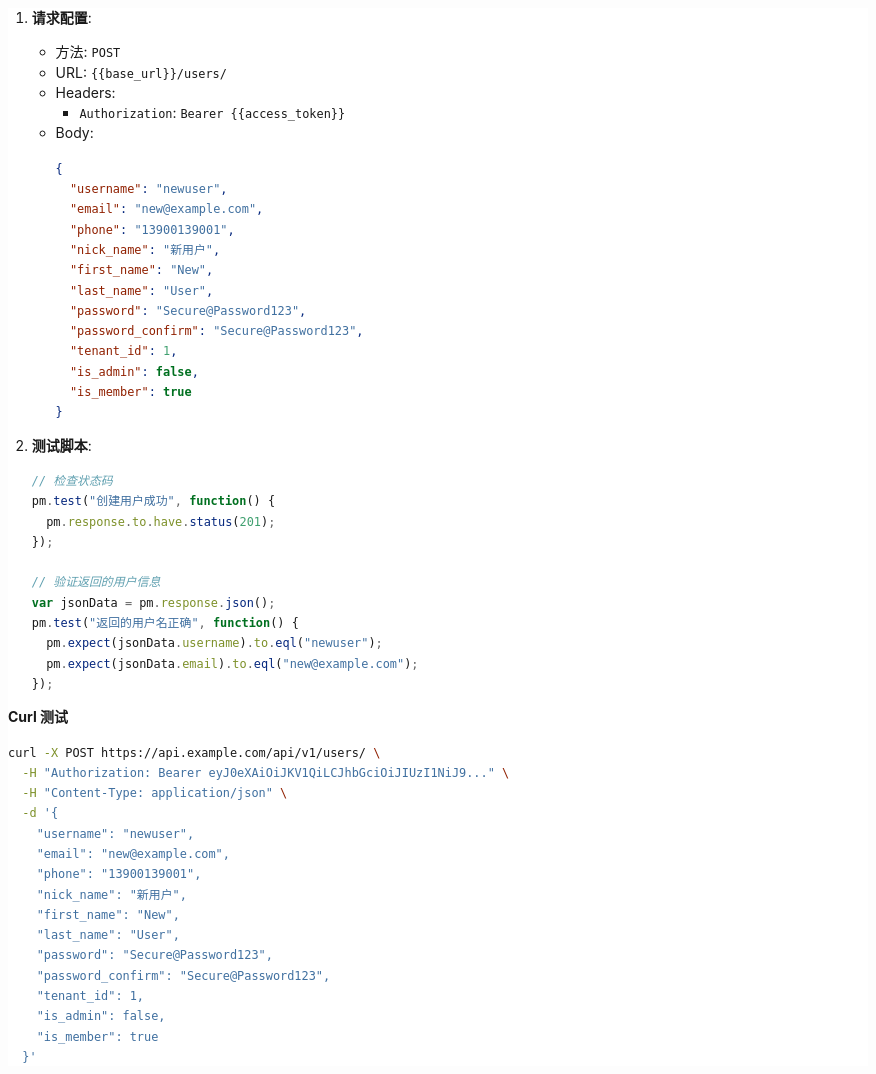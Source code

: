 1. **请求配置**:
   - 方法: `POST`
   - URL: `{{base_url}}/users/`
   - Headers:
     - `Authorization`: `Bearer {{access_token}}`
   - Body:
     ```json
     {
       "username": "newuser",
       "email": "new@example.com",
       "phone": "13900139001",
       "nick_name": "新用户",
       "first_name": "New",
       "last_name": "User",
       "password": "Secure@Password123",
       "password_confirm": "Secure@Password123",
       "tenant_id": 1,
       "is_admin": false,
       "is_member": true
     }
     ```

2. **测试脚本**:
   ```javascript
   // 检查状态码
   pm.test("创建用户成功", function() {
     pm.response.to.have.status(201);
   });
   
   // 验证返回的用户信息
   var jsonData = pm.response.json();
   pm.test("返回的用户名正确", function() {
     pm.expect(jsonData.username).to.eql("newuser");
     pm.expect(jsonData.email).to.eql("new@example.com");
   });
   ```

**Curl 测试**

```bash
curl -X POST https://api.example.com/api/v1/users/ \
  -H "Authorization: Bearer eyJ0eXAiOiJKV1QiLCJhbGciOiJIUzI1NiJ9..." \
  -H "Content-Type: application/json" \
  -d '{
    "username": "newuser",
    "email": "new@example.com",
    "phone": "13900139001",
    "nick_name": "新用户",
    "first_name": "New",
    "last_name": "User",
    "password": "Secure@Password123",
    "password_confirm": "Secure@Password123",
    "tenant_id": 1,
    "is_admin": false,
    "is_member": true
  }'
```
